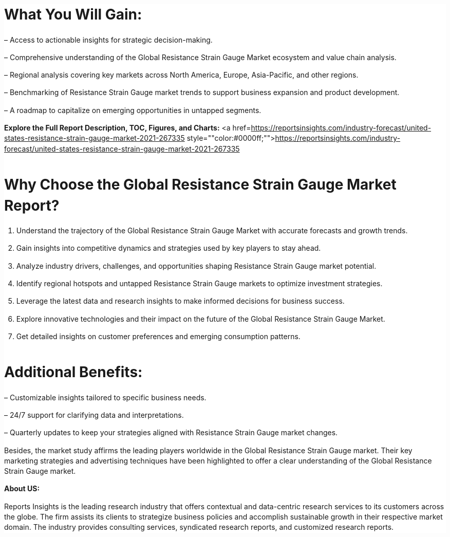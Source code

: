 # <strong>What You Will Gain:</strong>

– Access to actionable insights for strategic decision-making.

– Comprehensive understanding of the Global Resistance Strain Gauge Market ecosystem and value chain analysis.

– Regional analysis covering key markets across North America, Europe, Asia-Pacific, and other regions.

– Benchmarking of Resistance Strain Gauge market trends to support business expansion and product development.

– A roadmap to capitalize on emerging opportunities in untapped segments.

<strong>Explore the Full Report Description, TOC, Figures, and Charts:</strong>
<a href=https://reportsinsights.com/industry-forecast/united-states-resistance-strain-gauge-market-2021-267335 style=""color:#0000ff;"">https://reportsinsights.com/industry-forecast/united-states-resistance-strain-gauge-market-2021-267335</a>

# <strong>Why Choose the Global Resistance Strain Gauge Market Report?</strong>

1. Understand the trajectory of the Global Resistance Strain Gauge Market with accurate forecasts and growth trends.

2. Gain insights into competitive dynamics and strategies used by key players to stay ahead.

3. Analyze industry drivers, challenges, and opportunities shaping Resistance Strain Gauge market potential.

4. Identify regional hotspots and untapped Resistance Strain Gauge markets to optimize investment strategies.

5. Leverage the latest data and research insights to make informed decisions for business success.

6. Explore innovative technologies and their impact on the future of the Global Resistance Strain Gauge Market.

7. Get detailed insights on customer preferences and emerging consumption patterns.

# <strong>Additional Benefits:</strong>

– Customizable insights tailored to specific business needs.

– 24/7 support for clarifying data and interpretations.

– Quarterly updates to keep your strategies aligned with Resistance Strain Gauge market changes.

Besides, the market study affirms the leading players worldwide in the Global Resistance Strain Gauge market. Their key marketing strategies and advertising techniques have been highlighted to offer a clear understanding of the Global Resistance Strain Gauge market.

<strong><strong>About US</strong>:</strong>

Reports Insights is the leading research industry that offers contextual and data-centric research services to its customers across the globe. The firm assists its clients to strategize business policies and accomplish sustainable growth in their respective market domain. The industry provides consulting services, syndicated research reports, and customized research reports.
